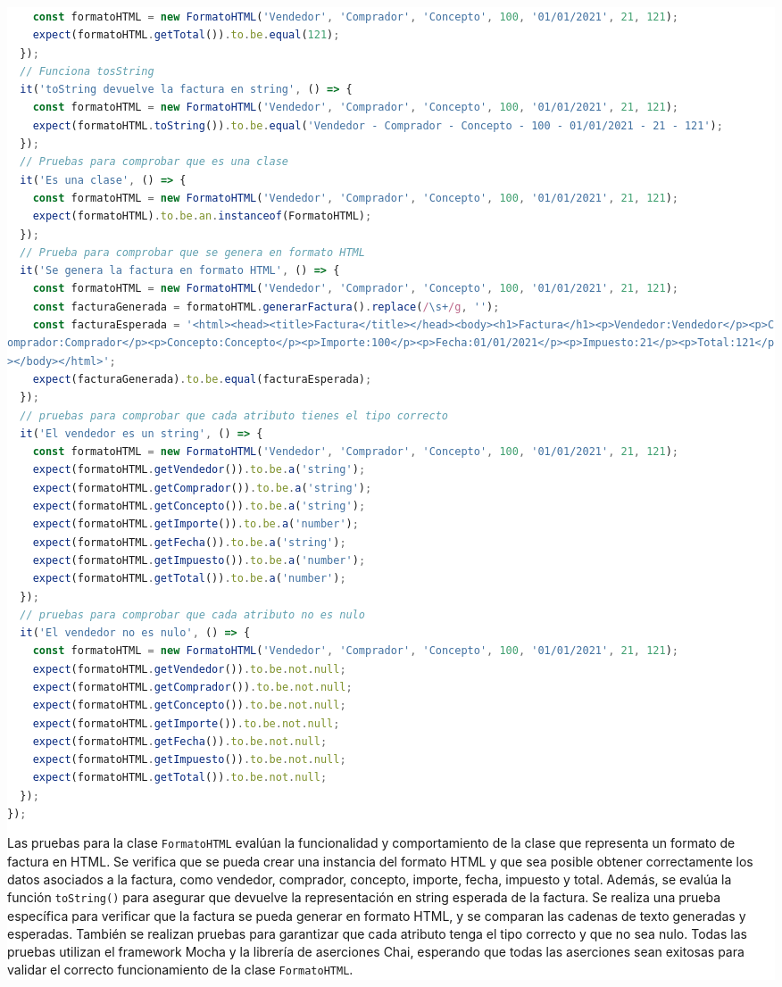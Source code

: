 ```typescript
    const formatoHTML = new FormatoHTML('Vendedor', 'Comprador', 'Concepto', 100, '01/01/2021', 21, 121);
    expect(formatoHTML.getTotal()).to.be.equal(121);
  });
  // Funciona tosString
  it('toString devuelve la factura en string', () => {
    const formatoHTML = new FormatoHTML('Vendedor', 'Comprador', 'Concepto', 100, '01/01/2021', 21, 121);
    expect(formatoHTML.toString()).to.be.equal('Vendedor - Comprador - Concepto - 100 - 01/01/2021 - 21 - 121');
  });
  // Pruebas para comprobar que es una clase
  it('Es una clase', () => {
    const formatoHTML = new FormatoHTML('Vendedor', 'Comprador', 'Concepto', 100, '01/01/2021', 21, 121);
    expect(formatoHTML).to.be.an.instanceof(FormatoHTML);
  });
  // Prueba para comprobar que se genera en formato HTML
  it('Se genera la factura en formato HTML', () => {
    const formatoHTML = new FormatoHTML('Vendedor', 'Comprador', 'Concepto', 100, '01/01/2021', 21, 121);
    const facturaGenerada = formatoHTML.generarFactura().replace(/\s+/g, '');
    const facturaEsperada = '<html><head><title>Factura</title></head><body><h1>Factura</h1><p>Vendedor:Vendedor</p><p>Comprador:Comprador</p><p>Concepto:Concepto</p><p>Importe:100</p><p>Fecha:01/01/2021</p><p>Impuesto:21</p><p>Total:121</p></body></html>';
    expect(facturaGenerada).to.be.equal(facturaEsperada);
  });
  // pruebas para comprobar que cada atributo tienes el tipo correcto
  it('El vendedor es un string', () => {
    const formatoHTML = new FormatoHTML('Vendedor', 'Comprador', 'Concepto', 100, '01/01/2021', 21, 121);
    expect(formatoHTML.getVendedor()).to.be.a('string');
    expect(formatoHTML.getComprador()).to.be.a('string');
    expect(formatoHTML.getConcepto()).to.be.a('string');
    expect(formatoHTML.getImporte()).to.be.a('number');
    expect(formatoHTML.getFecha()).to.be.a('string');
    expect(formatoHTML.getImpuesto()).to.be.a('number');
    expect(formatoHTML.getTotal()).to.be.a('number');
  });
  // pruebas para comprobar que cada atributo no es nulo
  it('El vendedor no es nulo', () => {
    const formatoHTML = new FormatoHTML('Vendedor', 'Comprador', 'Concepto', 100, '01/01/2021', 21, 121);
    expect(formatoHTML.getVendedor()).to.be.not.null;
    expect(formatoHTML.getComprador()).to.be.not.null;
    expect(formatoHTML.getConcepto()).to.be.not.null;
    expect(formatoHTML.getImporte()).to.be.not.null;
    expect(formatoHTML.getFecha()).to.be.not.null;
    expect(formatoHTML.getImpuesto()).to.be.not.null;
    expect(formatoHTML.getTotal()).to.be.not.null;
  });
});
```
Las pruebas para la clase `FormatoHTML` evalúan la funcionalidad y comportamiento de la clase que representa un formato de factura en HTML. Se verifica que se pueda crear una instancia del formato HTML y que sea posible obtener correctamente los datos asociados a la factura, como vendedor, comprador, concepto, importe, fecha, impuesto y total. Además, se evalúa la función `toString()` para asegurar que devuelve la representación en string esperada de la factura. Se realiza una prueba específica para verificar que la factura se pueda generar en formato HTML, y se comparan las cadenas de texto generadas y esperadas. También se realizan pruebas para garantizar que cada atributo tenga el tipo correcto y que no sea nulo. Todas las pruebas utilizan el framework Mocha y la librería de aserciones Chai, esperando que todas las aserciones sean exitosas para validar el correcto funcionamiento de la clase `FormatoHTML`.
